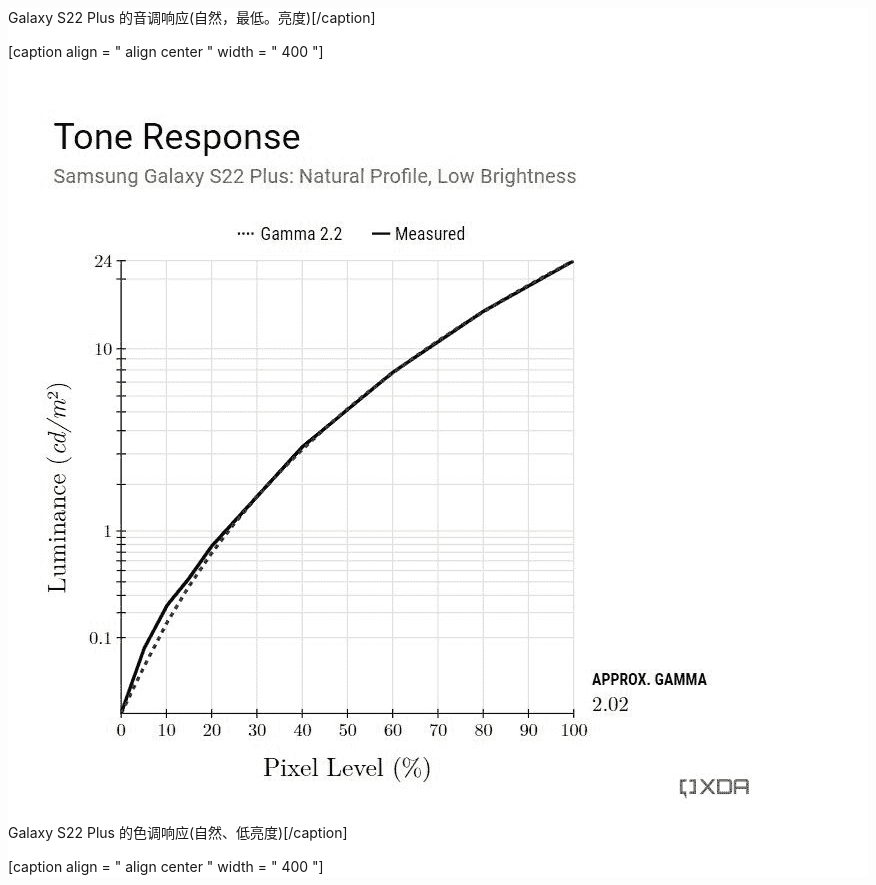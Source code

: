 Galaxy S22 Plus 的音调响应(自然，最低。亮度)[/caption]

[caption align = " align center " width = " 400 "]

![](img/8f0bea60ad4ca4e5cb0a210f8d3bbd7d.png)

Galaxy S22 Plus 的色调响应(自然、低亮度)[/caption]

[caption align = " align center " width = " 400 "]
